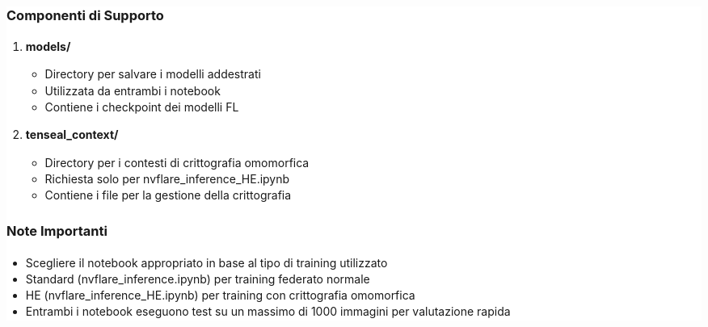 ### Componenti di Supporto

1. **models/**
   - Directory per salvare i modelli addestrati
   - Utilizzata da entrambi i notebook
   - Contiene i checkpoint dei modelli FL

2. **tenseal_context/**
   - Directory per i contesti di crittografia omomorfica
   - Richiesta solo per nvflare_inference_HE.ipynb
   - Contiene i file per la gestione della crittografia

### Note Importanti
- Scegliere il notebook appropriato in base al tipo di training utilizzato
- Standard (nvflare_inference.ipynb) per training federato normale
- HE (nvflare_inference_HE.ipynb) per training con crittografia omomorfica
- Entrambi i notebook eseguono test su un massimo di 1000 immagini per valutazione rapida